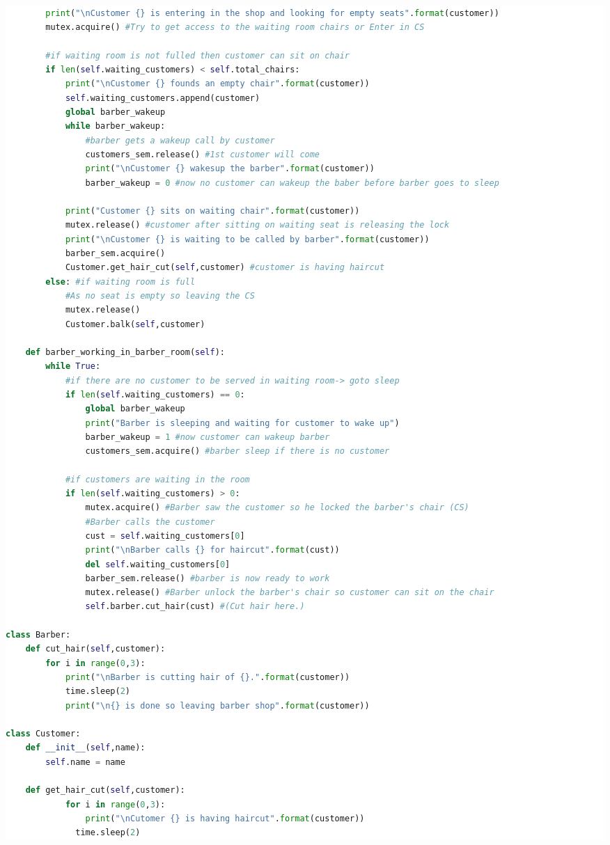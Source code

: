 ```python
    	print("\nCustomer {} is entering in the shop and looking for empty seats".format(customer))         
    	mutex.acquire() #Try to get access to the waiting room chairs or Enter in CS          
     	
        #if waiting room is not fulled then customer can sit on chair         
        if len(self.waiting_customers) < self.total_chairs:             
            print("\nCustomer {} founds an empty chair".format(customer))             
            self.waiting_customers.append(customer)              
            global barber_wakeup 
            while barber_wakeup:
                #barber gets a wakeup call by customer                 
                customers_sem.release() #1st customer will come                 
                print("\nCustomer {} wakesup the barber".format(customer))                 
                barber_wakeup = 0 #now no customer can wakeup the baber before barber goes to sleep
                
            print("Customer {} sits on waiting chair".format(customer))             
            mutex.release() #customer after sitting on waiting seat is releasing the lock              
            print("\nCustomer {} is waiting to be called by barber".format(customer))             
            barber_sem.acquire()              
            Customer.get_hair_cut(self,customer) #customer is having haircut
        else: #if waiting room is full             
            #As no seat is empty so leaving the CS             
            mutex.release()             
            Customer.balk(self,customer)       
        
    def barber_working_in_barber_room(self):         
        while True:             
            #if there are no customer to be served in waiting room-> goto sleep           
            if len(self.waiting_customers) == 0:                 
                global barber_wakeup                 
                print("Barber is sleeping and waiting for customer to wake up")                 
                barber_wakeup = 1 #now customer can wakeup barber                 
                customers_sem.acquire() #barber sleep if there is no customer                 
            
            #if customers are waiting in the room             
            if len(self.waiting_customers) > 0:                 
                mutex.acquire() #Barber saw the customer so he locked the barber's chair (CS)                 
                #Barber calls the customer                 
                cust = self.waiting_customers[0]                 
                print("\nBarber calls {} for haircut".format(cust))
                del self.waiting_customers[0]                 
                barber_sem.release() #barber is now ready to work                 
                mutex.release() #Barber unlock the barber's chair so customer can sit on the chair                 
                self.barber.cut_hair(cust) #(Cut hair here.)

class Barber:     
    def cut_hair(self,customer):         
        for i in range(0,3):             
            print("\nBarber is cutting hair of {}.".format(customer))             
            time.sleep(2)         
            print("\n{} is done so leaving barber shop".format(customer))  

class Customer:     
    def __init__(self,name):         
        self.name = name        
    
    def get_hair_cut(self,customer):         
		    for i in range(0,3):             
		        print("\nCutomer {} is having haircut".format(customer))             
  		      time.sleep(2)      
```